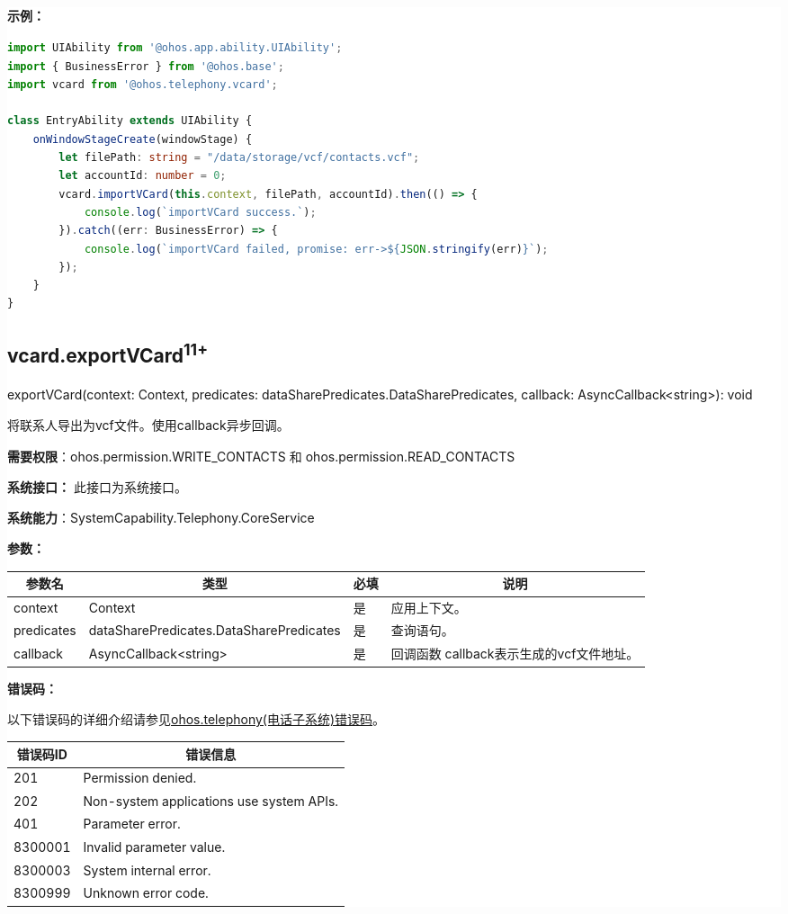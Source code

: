 **示例：**

```ts
import UIAbility from '@ohos.app.ability.UIAbility';
import { BusinessError } from '@ohos.base';
import vcard from '@ohos.telephony.vcard';

class EntryAbility extends UIAbility {
    onWindowStageCreate(windowStage) {
        let filePath: string = "/data/storage/vcf/contacts.vcf";
        let accountId: number = 0;
        vcard.importVCard(this.context, filePath, accountId).then(() => {
            console.log(`importVCard success.`);
        }).catch((err: BusinessError) => {
            console.log(`importVCard failed, promise: err->${JSON.stringify(err)}`);
        });
    }
}
```

## vcard.exportVCard<sup>11+</sup>

exportVCard\(context: Context, predicates: dataSharePredicates.DataSharePredicates, callback: AsyncCallback\<string\>\): void

将联系人导出为vcf文件。使用callback异步回调。

**需要权限**：ohos.permission.WRITE_CONTACTS 和 ohos.permission.READ_CONTACTS

**系统接口：** 此接口为系统接口。

**系统能力**：SystemCapability.Telephony.CoreService

**参数：**

| 参数名   | 类型                        | 必填 | 说明                                   |
| -------- | --------------------------- | ---- | -------------------------------------- |
| context   | Context                      | 是   | 应用上下文。 |
| predicates   | dataSharePredicates.DataSharePredicates | 是   | 查询语句。 |
| callback | AsyncCallback&lt;string&gt; | 是   | 回调函数 callback表示生成的vcf文件地址。                             |

**错误码：**

以下错误码的详细介绍请参见[ohos.telephony(电话子系统)错误码](../../reference/errorcodes/errorcode-telephony.md)。

| 错误码ID |                 错误信息                     |
| -------- | -------------------------------------------- |
| 201      | Permission denied.                           |
| 202      | Non-system applications use system APIs.                           |
| 401      | Parameter error.                             |
| 8300001  | Invalid parameter value.                     |
| 8300003  | System internal error.                       |
| 8300999  | Unknown error code.                          |

